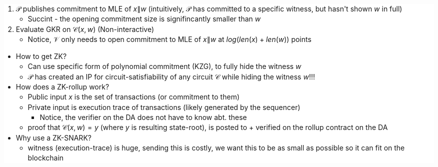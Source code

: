    1. $\mathcal{P}$ publishes commitment to MLE of $x \| w$ (intuitively, $\mathcal{P}$ has committed to a specific witness, but hasn't shown $w$ in full)
      - Succint - the opening commitment size is signifincantly smaller than $w$
   2. Evaluate GKR on $\mathcal{C}(x,w)$ (Non-interactive)
      - Notice, $\mathcal{V}$ only needs to open commitment to MLE of $x \| w$ at $log(len(x) + len(w))$ points
 - How to get ZK?
   - Can use specific form of polynomial commitment (KZG), to fully hide the witness $w$
   - $\mathcal{P}$ has created an IP for circuit-satisfiability of any circuit $\mathcal{C}$ while hiding the witness $w$!!!
 - How does a ZK-rollup work?
   - Public input $x$ is the set of transactions (or commitment to them)
   - Private input is execution trace of transactions (likely generated by the sequencer)
     - Notice, the verifier on the DA does not have to know abt. these
   - proof that $\mathcal{C}(x, w) = y$ (where $y$ is resulting state-root), is posted to + verified on the rollup contract on the DA
 - Why use a ZK-SNARK?
   - witness (execution-trace) is huge, sending this is costly, we want this to be as small as possible so it can fit on the blockchain
